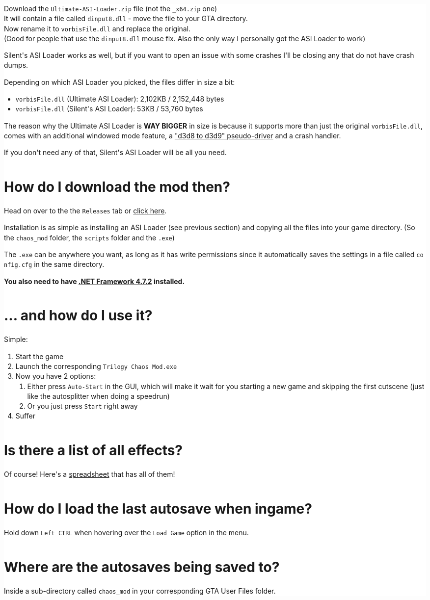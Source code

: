 Download the `Ultimate-ASI-Loader.zip` file (not the `_x64.zip` one)  
It will contain a file called `dinput8.dll` - move the file to your GTA directory.  
Now rename it to `vorbisFile.dll` and replace the original.  
(Good for people that use the `dinput8.dll` mouse fix. Also the only way I personally got the ASI Loader to work)

Silent's ASI Loader works as well, but if you want to open an issue with some crashes I'll be closing any that do not have crash dumps.

Depending on which ASI Loader you picked, the files differ in size a bit:
- `vorbisFile.dll` (Ultimate ASI Loader): 2,102KB / 2,152,448 bytes
- `vorbisFile.dll` (Silent's ASI Loader): 53KB / 53,760 bytes

The reason why the Ultimate ASI Loader is **WAY BIGGER** in size is because it supports more than just the original `vorbisFile.dll`, comes with an additional windowed mode feature, a ["d3d8 to d3d9" pseudo-driver](https://github.com/crosire/d3d8to9) and a crash handler.

If you don't need any of that, Silent's ASI Loader will be all you need.

# How do I download the mod then?
Head on over to the the `Releases` tab or [click here](https://github.com/gta-chaos-mod/asi-script/releases/latest).

Installation is as simple as installing an ASI Loader (see previous section) and copying all the files into your game directory. (So the `chaos_mod` folder, the `scripts` folder and the `.exe`)

The `.exe` can be anywhere you want, as long as it has write permissions since it automatically saves the settings in a file called `config.cfg` in the same directory.

**You also need to have [.NET Framework 4.7.2](https://dotnet.microsoft.com/download/dotnet-framework/net472) installed.**

# ... and how do I use it?
Simple:
1. Start the game
2. Launch the corresponding `Trilogy Chaos Mod.exe`
3. Now you have 2 options:
	1. Either press `Auto-Start` in the GUI, which will make it wait for you starting a new game and skipping the first cutscene (just like the autosplitter when doing a speedrun)
	2. Or you just press `Start` right away
4. Suffer

# Is there a list of all effects?
Of course! Here's a [spreadsheet](http://bit.ly/gta-sa-chaos-mod) that has all of them!

# How do I load the last autosave when ingame?
Hold down `Left CTRL` when hovering over the `Load Game` option in the menu.

# Where are the autosaves being saved to?
Inside a sub-directory called `chaos_mod` in your corresponding GTA User Files folder.

